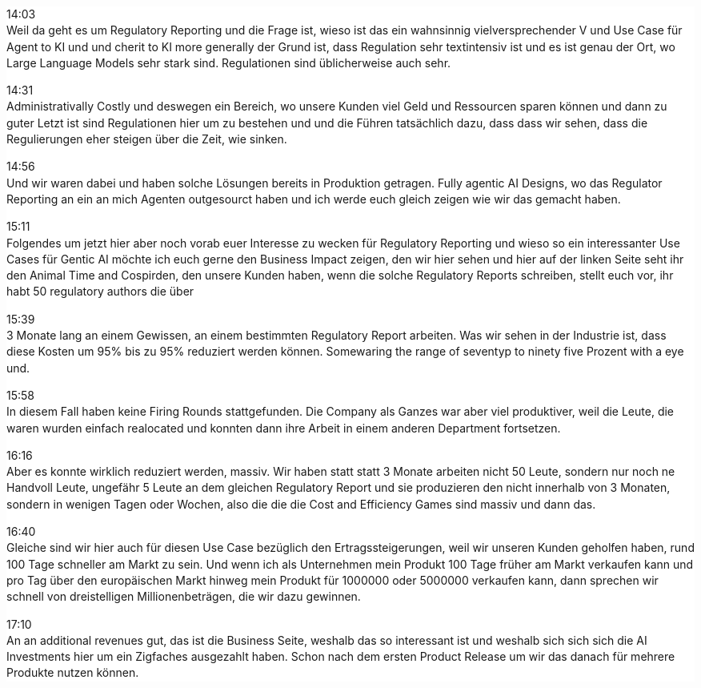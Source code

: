   
14:03  
Weil da geht es um Regulatory Reporting und die Frage ist, wieso ist das ein wahnsinnig vielversprechender V und Use Case für Agent to KI und und cherit to KI more generally der Grund ist, dass Regulation sehr textintensiv ist und es ist genau der Ort, wo Large Language Models sehr stark sind. Regulationen sind üblicherweise auch sehr.

  
14:31  
Administrativally Costly und deswegen ein Bereich, wo unsere Kunden viel Geld und Ressourcen sparen können und dann zu guter Letzt ist sind Regulationen hier um zu bestehen und und die Führen tatsächlich dazu, dass dass wir sehen, dass die Regulierungen eher steigen über die Zeit, wie sinken.

  
14:56  
Und wir waren dabei und haben solche Lösungen bereits in Produktion getragen. Fully agentic AI Designs, wo das Regulator Reporting an ein an mich Agenten outgesourct haben und ich werde euch gleich zeigen wie wir das gemacht haben.

  
15:11  
Folgendes um jetzt hier aber noch vorab euer Interesse zu wecken für Regulatory Reporting und wieso so ein interessanter Use Cases für Gentic AI möchte ich euch gerne den Business Impact zeigen, den wir hier sehen und hier auf der linken Seite seht ihr den Animal Time and Cospirden, den unsere Kunden haben, wenn die solche Regulatory Reports schreiben, stellt euch vor, ihr habt 50 regulatory authors die über

  
15:39  
3 Monate lang an einem Gewissen, an einem bestimmten Regulatory Report arbeiten. Was wir sehen in der Industrie ist, dass diese Kosten um 95% bis zu 95% reduziert werden können. Somewaring the range of seventyp to ninety five Prozent with a eye und.

  
15:58  
In diesem Fall haben keine Firing Rounds stattgefunden. Die Company als Ganzes war aber viel produktiver, weil die Leute, die waren wurden einfach realocated und konnten dann ihre Arbeit in einem anderen Department fortsetzen.

  
16:16  
Aber es konnte wirklich reduziert werden, massiv. Wir haben statt statt 3 Monate arbeiten nicht 50 Leute, sondern nur noch ne Handvoll Leute, ungefähr 5 Leute an dem gleichen Regulatory Report und sie produzieren den nicht innerhalb von 3 Monaten, sondern in wenigen Tagen oder Wochen, also die die die Cost and Efficiency Games sind massiv und dann das.

  
16:40  
Gleiche sind wir hier auch für diesen Use Case bezüglich den Ertragssteigerungen, weil wir unseren Kunden geholfen haben, rund 100 Tage schneller am Markt zu sein. Und wenn ich als Unternehmen mein Produkt 100 Tage früher am Markt verkaufen kann und pro Tag über den europäischen Markt hinweg mein Produkt für 1000000 oder 5000000 verkaufen kann, dann sprechen wir schnell von dreistelligen Millionenbeträgen, die wir dazu gewinnen.

  
17:10  
An an additional revenues gut, das ist die Business Seite, weshalb das so interessant ist und weshalb sich sich sich die AI Investments hier um ein Zigfaches ausgezahlt haben. Schon nach dem ersten Product Release um wir das danach für mehrere Produkte nutzen können.
